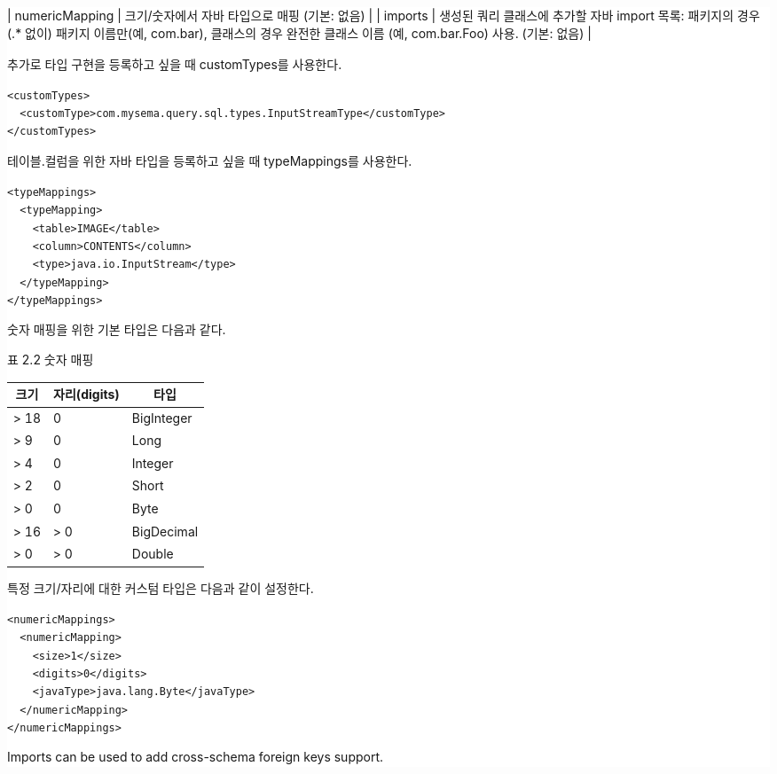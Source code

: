 | numericMapping | 크기/숫자에서 자바 타입으로 매핑 (기본: 없음) |
| imports | 생성된 쿼리 클래스에 추가할 자바 import 목록: 패키지의 경우 (.* 없이) 패키지 이름만(예, com.bar), 클래스의 경우 완전한 클래스 이름 (예, com.bar.Foo) 사용. (기본: 없음) |

추가로 타입 구현을 등록하고 싶을 때 customTypes를 사용한다.

```
<customTypes>
  <customType>com.mysema.query.sql.types.InputStreamType</customType>
</customTypes>
```

테이블.컬럼을 위한 자바 타입을 등록하고 싶을 때 typeMappings를 사용한다.

```
<typeMappings>
  <typeMapping>
    <table>IMAGE</table>
    <column>CONTENTS</column>
    <type>java.io.InputStream</type>
  </typeMapping>
</typeMappings>
```

숫자 매핑을 위한 기본 타입은 다음과 같다.

표 2.2 숫자 매핑

| 크기 | 자리(digits) | 타입 |
|---|---|---|
| > 18 | 0 | BigInteger |
| > 9 | 0 | Long |
| > 4 | 0 | Integer |
| > 2 | 0 | Short |
| > 0 | 0 | Byte |
| > 16 | > 0 | BigDecimal |
| > 0 | > 0 | Double |

특정 크기/자리에 대한 커스텀 타입은 다음과 같이 설정한다.

```
<numericMappings>
  <numericMapping>
    <size>1</size>
    <digits>0</digits>
    <javaType>java.lang.Byte</javaType>
  </numericMapping>
</numericMappings>
```

Imports can be used to add cross-schema foreign keys support.

